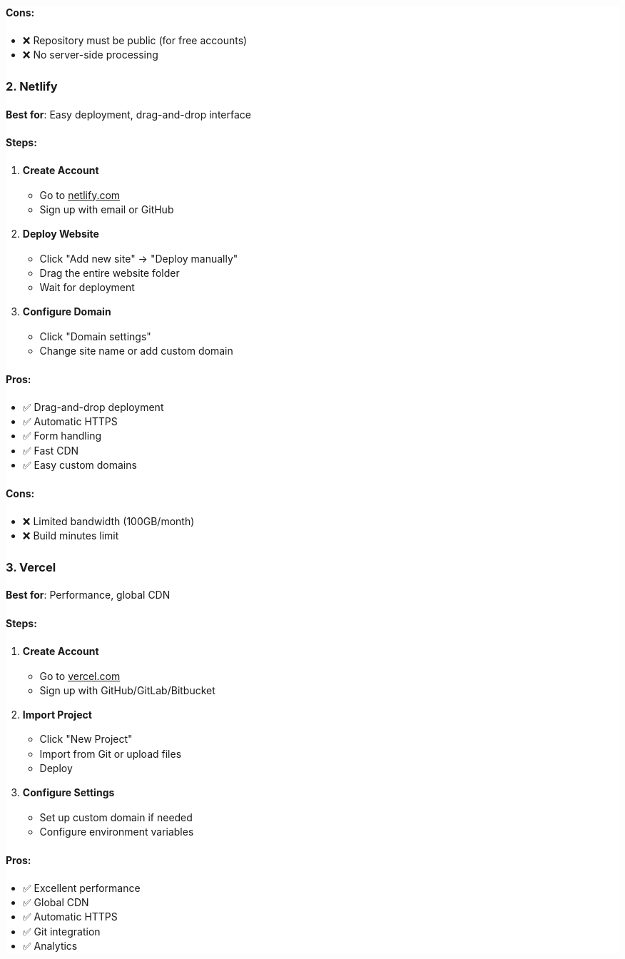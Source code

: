 #### Cons:
- ❌ Repository must be public (for free accounts)
- ❌ No server-side processing

### 2. Netlify
**Best for**: Easy deployment, drag-and-drop interface

#### Steps:
1. **Create Account**
   - Go to [netlify.com](https://netlify.com)
   - Sign up with email or GitHub

2. **Deploy Website**
   - Click "Add new site" → "Deploy manually"
   - Drag the entire website folder
   - Wait for deployment

3. **Configure Domain**
   - Click "Domain settings"
   - Change site name or add custom domain

#### Pros:
- ✅ Drag-and-drop deployment
- ✅ Automatic HTTPS
- ✅ Form handling
- ✅ Fast CDN
- ✅ Easy custom domains

#### Cons:
- ❌ Limited bandwidth (100GB/month)
- ❌ Build minutes limit

### 3. Vercel
**Best for**: Performance, global CDN

#### Steps:
1. **Create Account**
   - Go to [vercel.com](https://vercel.com)
   - Sign up with GitHub/GitLab/Bitbucket

2. **Import Project**
   - Click "New Project"
   - Import from Git or upload files
   - Deploy

3. **Configure Settings**
   - Set up custom domain if needed
   - Configure environment variables

#### Pros:
- ✅ Excellent performance
- ✅ Global CDN
- ✅ Automatic HTTPS
- ✅ Git integration
- ✅ Analytics
